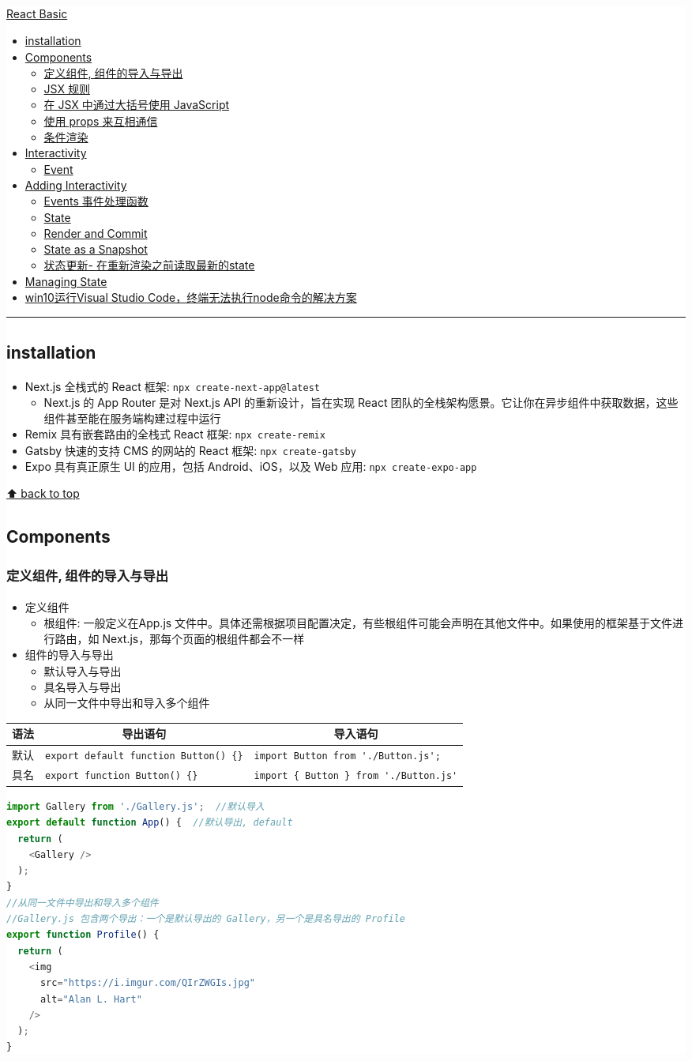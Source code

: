 [React Basic](#top)

- [installation](#installation)
- [Components](#components)
  - [定义组件, 组件的导入与导出](#定义组件-组件的导入与导出)
  - [JSX 规则](#jsx-规则)
  - [在 JSX 中通过大括号使用 JavaScript](#在-jsx-中通过大括号使用-javascript)
  - [使用 props 来互相通信](#使用-props-来互相通信)
  - [条件渲染](#条件渲染)
- [Interactivity](#interactivity)
  - [Event](#event)
- [Adding Interactivity](#adding-interactivity)
  - [Events 事件处理函数](#events-事件处理函数)
  - [State](#state)
  - [Render and Commit](#render-and-commit)
  - [State as a Snapshot](#state-as-a-snapshot)
  - [状态更新- 在重新渲染之前读取最新的state](#状态更新--在重新渲染之前读取最新的state)
- [Managing State](#managing-state)
- [win10运行Visual Studio Code，终端无法执行node命令的解决方案](#win10运行visual-studio-code终端无法执行node命令的解决方案)

---------------------------------------------------------------------------------------------

## installation

- Next.js 全栈式的 React 框架: `npx create-next-app@latest`
  - Next.js 的 App Router 是对 Next.js API 的重新设计，旨在实现 React 团队的全栈架构愿景。它让你在异步组件中获取数据，这些组件甚至能在服务端构建过程中运行
- Remix 具有嵌套路由的全栈式 React 框架: `npx create-remix`
- Gatsby 快速的支持 CMS 的网站的 React 框架: `npx create-gatsby`
- Expo 具有真正原生 UI 的应用，包括 Android、iOS，以及 Web 应用: `npx create-expo-app`

[⬆ back to top](#top)

## Components

### 定义组件, 组件的导入与导出

- 定义组件
  - 根组件: 一般定义在App.js 文件中。具体还需根据项目配置决定，有些根组件可能会声明在其他文件中。如果使用的框架基于文件进行路由，如 Next.js，那每个页面的根组件都会不一样
- 组件的导入与导出
  - 默认导入与导出
  - 具名导入与导出
  - 从同一文件中导出和导入多个组件 

语法|导出语句|导入语句
---|---|---
默认|`export default function Button() {}`|`import Button from './Button.js';`
具名|`export function Button() {}`|`import { Button } from './Button.js'`

```javascript
import Gallery from './Gallery.js';  //默认导入
export default function App() {  //默认导出, default
  return (
    <Gallery />
  );
}
//从同一文件中导出和导入多个组件
//Gallery.js 包含两个导出：一个是默认导出的 Gallery，另一个是具名导出的 Profile
export function Profile() {
  return (
    <img
      src="https://i.imgur.com/QIrZWGIs.jpg"
      alt="Alan L. Hart"
    />
  );
}
```